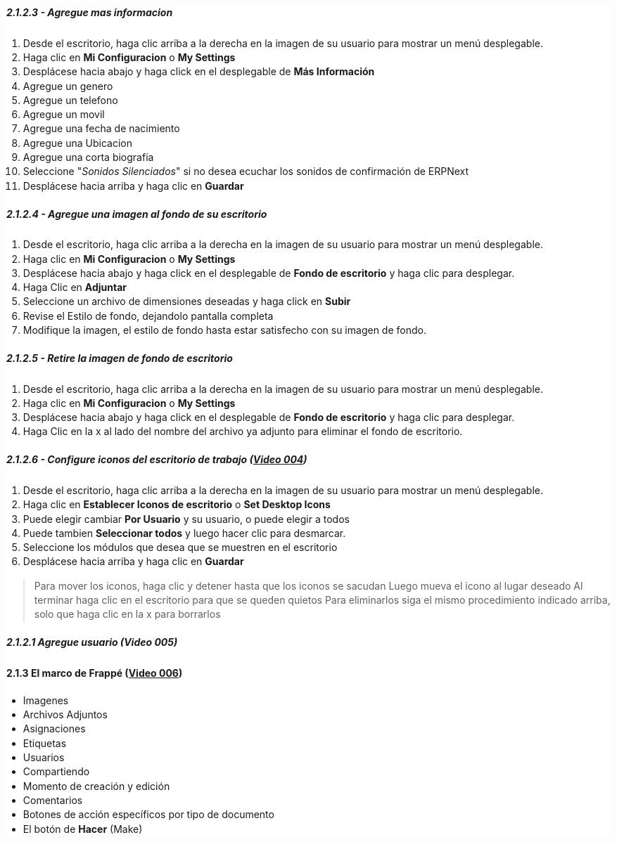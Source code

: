 ##### 2.1.2.3 - Agregue mas informacion
1. Desde el escritorio, haga clic arriba a la derecha en la imagen de su usuario
	para mostrar un menú desplegable.
2. Haga clic en **Mi Configuracion** o **My Settings**
3. Desplácese hacia abajo y haga click en el desplegable de **Más Información**
4. Agregue un genero
5. Agregue un telefono
6. Agregue un movil
7. Agregue una fecha de nacimiento
8. Agregue una Ubicacion
9. Agregue una corta biografia
10. Seleccione "*Sonidos Silenciados*" si no desea ecuchar los sonidos de confirmación de ERPNext
11. Desplácese hacia arriba y haga clic en **Guardar**

##### 2.1.2.4 - Agregue una imagen al fondo de su escritorio
1. Desde el escritorio, haga clic arriba a la derecha en la imagen de su usuario
	para mostrar un menú desplegable.
2. Haga clic en **Mi Configuracion** o **My Settings**
3. Desplácese hacia abajo y haga click en el desplegable de **Fondo de escritorio**
	 y haga clic para desplegar.
4. Haga Clic en **Adjuntar**
5. Seleccione un archivo de dimensiones deseadas y haga click en **Subir**
6. Revise el Estilo de fondo, dejandolo pantalla completa
7. Modifique la imagen, el estilo de fondo hasta estar satisfecho con su imagen de fondo.

##### 2.1.2.5 - Retire la imagen de fondo de escritorio
1. Desde el escritorio, haga clic arriba a la derecha en la imagen de su usuario
	para mostrar un menú desplegable.
2. Haga clic en **Mi Configuracion** o **My Settings**
3. Desplácese hacia abajo y haga click en el desplegable de **Fondo de escritorio**
	 y haga clic para desplegar.
4. Haga Clic en la x al lado del nombre del archivo ya adjunto para eliminar el fondo de
	escritorio.

##### 2.1.2.6 - Configure iconos del escritorio de trabajo ([Video 004](https://youtu.be/ZJu6lH4DGh4))
1. Desde el escritorio, haga clic arriba a la derecha en la imagen de su usuario
	para mostrar un menú desplegable.
2. Haga clic en **Establecer Iconos de escritorio** o **Set Desktop Icons**
3. Puede elegir cambiar **Por Usuario** y su usuario, o puede elegir a todos
4. Puede tambien **Seleccionar todos** y luego hacer clic para desmarcar.
5. Seleccione los módulos que desea que se muestren en el escritorio
6. Desplácese hacia arriba y haga clic en **Guardar**

> Para mover los iconos, haga clic y detener hasta que los iconos se sacudan
	Luego mueva el icono al lugar deseado
	Al terminar haga clic en el escritorio para que se queden quietos
> Para eliminarlos siga el mismo procedimiento indicado arriba, solo que haga clic en la x para borrarlos

##### 2.1.2.1 Agregue usuario (Video 005)
#### 2.1.3 El marco de Frappé ([Video 006](https://youtu.be/DjkP1ie9D3k))
* Imagenes
* Archivos Adjuntos
* Asignaciones
* Etiquetas
* Usuarios
* Compartiendo
* Momento de creación y edición
* Comentarios
* Botones de acción específicos por tipo de documento
* El botón de **Hacer** (Make)